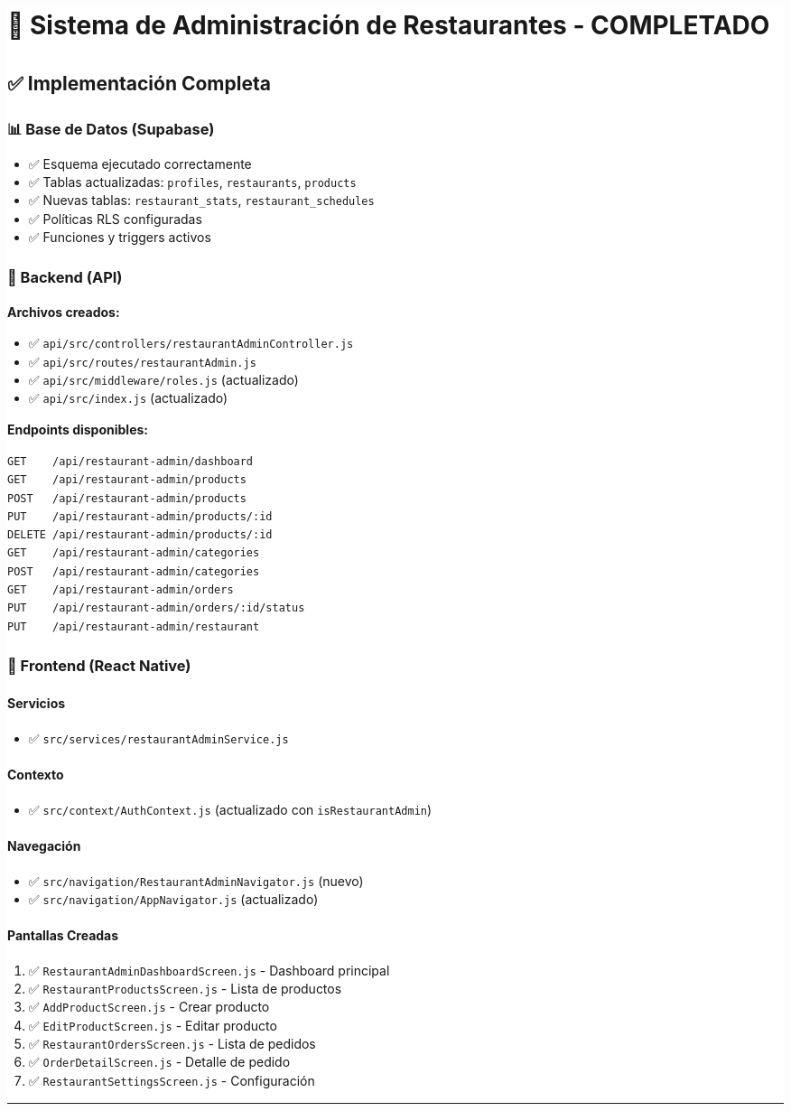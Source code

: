 # 🎉 Sistema de Administración de Restaurantes - COMPLETADO

## ✅ Implementación Completa

### 📊 Base de Datos (Supabase)
- ✅ Esquema ejecutado correctamente
- ✅ Tablas actualizadas: `profiles`, `restaurants`, `products`
- ✅ Nuevas tablas: `restaurant_stats`, `restaurant_schedules`
- ✅ Políticas RLS configuradas
- ✅ Funciones y triggers activos

### 🔧 Backend (API)
**Archivos creados:**
- ✅ `api/src/controllers/restaurantAdminController.js`
- ✅ `api/src/routes/restaurantAdmin.js`
- ✅ `api/src/middleware/roles.js` (actualizado)
- ✅ `api/src/index.js` (actualizado)

**Endpoints disponibles:**
```
GET    /api/restaurant-admin/dashboard
GET    /api/restaurant-admin/products
POST   /api/restaurant-admin/products
PUT    /api/restaurant-admin/products/:id
DELETE /api/restaurant-admin/products/:id
GET    /api/restaurant-admin/categories
POST   /api/restaurant-admin/categories
GET    /api/restaurant-admin/orders
PUT    /api/restaurant-admin/orders/:id/status
PUT    /api/restaurant-admin/restaurant
```

### 📱 Frontend (React Native)

#### Servicios
- ✅ `src/services/restaurantAdminService.js`

#### Contexto
- ✅ `src/context/AuthContext.js` (actualizado con `isRestaurantAdmin`)

#### Navegación
- ✅ `src/navigation/RestaurantAdminNavigator.js` (nuevo)
- ✅ `src/navigation/AppNavigator.js` (actualizado)

#### Pantallas Creadas
1. ✅ `RestaurantAdminDashboardScreen.js` - Dashboard principal
2. ✅ `RestaurantProductsScreen.js` - Lista de productos
3. ✅ `AddProductScreen.js` - Crear producto
4. ✅ `EditProductScreen.js` - Editar producto
5. ✅ `RestaurantOrdersScreen.js` - Lista de pedidos
6. ✅ `OrderDetailScreen.js` - Detalle de pedido
7. ✅ `RestaurantSettingsScreen.js` - Configuración

---